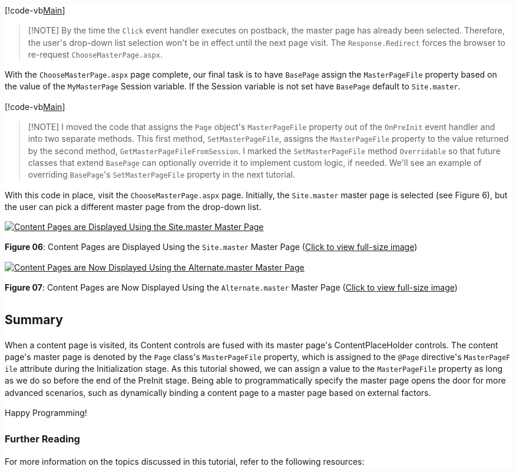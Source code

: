 [!code-vb[Main](specifying-the-master-page-programmatically-vb/samples/sample18.vb)]

> [!NOTE] By the time the `Click` event handler executes on postback, the master page has already been selected. Therefore, the user's drop-down list selection won't be in effect until the next page visit. The `Response.Redirect` forces the browser to re-request `ChooseMasterPage.aspx`.


With the `ChooseMasterPage.aspx` page complete, our final task is to have `BasePage` assign the `MasterPageFile` property based on the value of the `MyMasterPage` Session variable. If the Session variable is not set have `BasePage` default to `Site.master`.


[!code-vb[Main](specifying-the-master-page-programmatically-vb/samples/sample19.vb)]

> [!NOTE] I moved the code that assigns the `Page` object's `MasterPageFile` property out of the `OnPreInit` event handler and into two separate methods. This first method, `SetMasterPageFile`, assigns the `MasterPageFile` property to the value returned by the second method, `GetMasterPageFileFromSession`. I marked the `SetMasterPageFile` method `Overridable` so that future classes that extend `BasePage` can optionally override it to implement custom logic, if needed. We'll see an example of overriding `BasePage`'s `SetMasterPageFile` property in the next tutorial.


With this code in place, visit the `ChooseMasterPage.aspx` page. Initially, the `Site.master` master page is selected (see Figure 6), but the user can pick a different master page from the drop-down list.


[![Content Pages are Displayed Using the Site.master Master Page](specifying-the-master-page-programmatically-vb/_static/image17.png)](specifying-the-master-page-programmatically-vb/_static/image16.png)

**Figure 06**: Content Pages are Displayed Using the `Site.master` Master Page ([Click to view full-size image](specifying-the-master-page-programmatically-vb/_static/image18.png))


[![Content Pages are Now Displayed Using the Alternate.master Master Page](specifying-the-master-page-programmatically-vb/_static/image20.png)](specifying-the-master-page-programmatically-vb/_static/image19.png)

**Figure 07**: Content Pages are Now Displayed Using the `Alternate.master` Master Page ([Click to view full-size image](specifying-the-master-page-programmatically-vb/_static/image21.png))


## Summary

When a content page is visited, its Content controls are fused with its master page's ContentPlaceHolder controls. The content page's master page is denoted by the `Page` class's `MasterPageFile` property, which is assigned to the `@Page` directive's `MasterPageFile` attribute during the Initialization stage. As this tutorial showed, we can assign a value to the `MasterPageFile` property as long as we do so before the end of the PreInit stage. Being able to programmatically specify the master page opens the door for more advanced scenarios, such as dynamically binding a content page to a master page based on external factors.

Happy Programming!

### Further Reading

For more information on the topics discussed in this tutorial, refer to the following resources:
